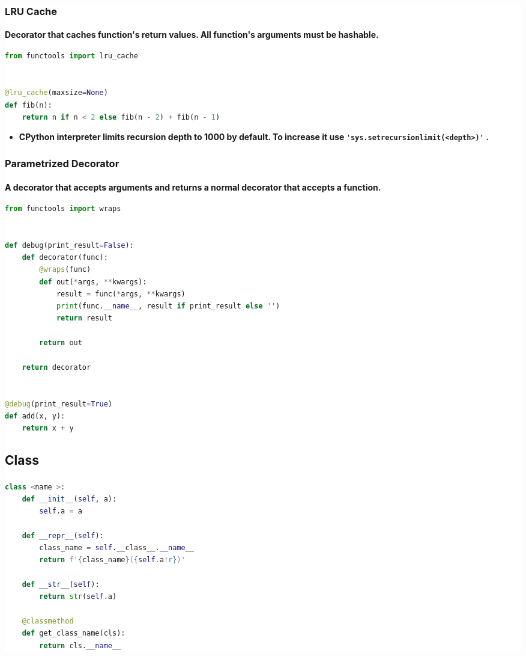 ### LRU Cache

**Decorator that caches function's return values. All function's arguments must be hashable.**

```python
from functools import lru_cache


@lru_cache(maxsize=None)
def fib(n):
    return n if n < 2 else fib(n - 2) + fib(n - 1)
```

* **CPython interpreter limits recursion depth to 1000 by default. To increase it use `'sys.setrecursionlimit(<depth>)'`
  .**

### Parametrized Decorator

**A decorator that accepts arguments and returns a normal decorator that accepts a function.**

```python
from functools import wraps


def debug(print_result=False):
    def decorator(func):
        @wraps(func)
        def out(*args, **kwargs):
            result = func(*args, **kwargs)
            print(func.__name__, result if print_result else '')
            return result

        return out

    return decorator


@debug(print_result=True)
def add(x, y):
    return x + y
```

Class
-----

```python
class <name >:
    def __init__(self, a):
        self.a = a

    def __repr__(self):
        class_name = self.__class__.__name__
        return f'{class_name}({self.a!r})'

    def __str__(self):
        return str(self.a)

    @classmethod
    def get_class_name(cls):
        return cls.__name__
```
